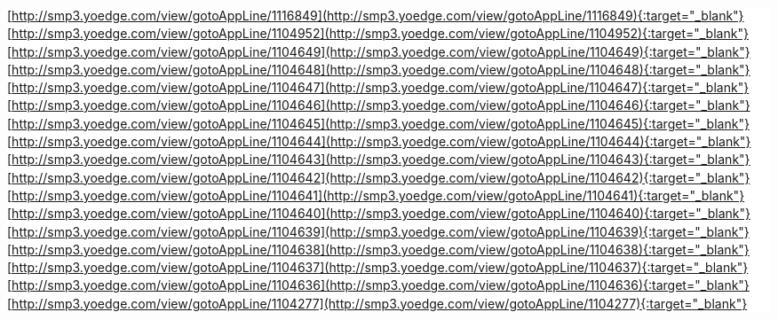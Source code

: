 [http://smp3.yoedge.com/view/gotoAppLine/1116849](http://smp3.yoedge.com/view/gotoAppLine/1116849){:target="_blank"}
[http://smp3.yoedge.com/view/gotoAppLine/1104952](http://smp3.yoedge.com/view/gotoAppLine/1104952){:target="_blank"}
[http://smp3.yoedge.com/view/gotoAppLine/1104649](http://smp3.yoedge.com/view/gotoAppLine/1104649){:target="_blank"}
[http://smp3.yoedge.com/view/gotoAppLine/1104648](http://smp3.yoedge.com/view/gotoAppLine/1104648){:target="_blank"}
[http://smp3.yoedge.com/view/gotoAppLine/1104647](http://smp3.yoedge.com/view/gotoAppLine/1104647){:target="_blank"}
[http://smp3.yoedge.com/view/gotoAppLine/1104646](http://smp3.yoedge.com/view/gotoAppLine/1104646){:target="_blank"}
[http://smp3.yoedge.com/view/gotoAppLine/1104645](http://smp3.yoedge.com/view/gotoAppLine/1104645){:target="_blank"}
[http://smp3.yoedge.com/view/gotoAppLine/1104644](http://smp3.yoedge.com/view/gotoAppLine/1104644){:target="_blank"}
[http://smp3.yoedge.com/view/gotoAppLine/1104643](http://smp3.yoedge.com/view/gotoAppLine/1104643){:target="_blank"}
[http://smp3.yoedge.com/view/gotoAppLine/1104642](http://smp3.yoedge.com/view/gotoAppLine/1104642){:target="_blank"}
[http://smp3.yoedge.com/view/gotoAppLine/1104641](http://smp3.yoedge.com/view/gotoAppLine/1104641){:target="_blank"}
[http://smp3.yoedge.com/view/gotoAppLine/1104640](http://smp3.yoedge.com/view/gotoAppLine/1104640){:target="_blank"}
[http://smp3.yoedge.com/view/gotoAppLine/1104639](http://smp3.yoedge.com/view/gotoAppLine/1104639){:target="_blank"}
[http://smp3.yoedge.com/view/gotoAppLine/1104638](http://smp3.yoedge.com/view/gotoAppLine/1104638){:target="_blank"}
[http://smp3.yoedge.com/view/gotoAppLine/1104637](http://smp3.yoedge.com/view/gotoAppLine/1104637){:target="_blank"}
[http://smp3.yoedge.com/view/gotoAppLine/1104636](http://smp3.yoedge.com/view/gotoAppLine/1104636){:target="_blank"}
[http://smp3.yoedge.com/view/gotoAppLine/1104277](http://smp3.yoedge.com/view/gotoAppLine/1104277){:target="_blank"}


